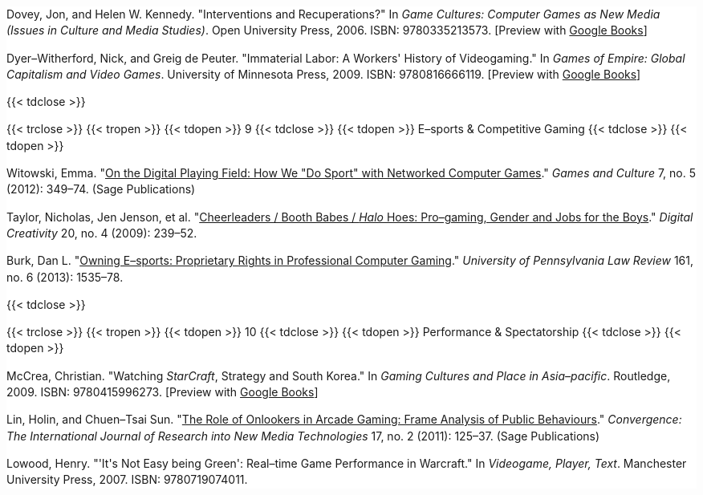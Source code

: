 Dovey, Jon, and Helen W. Kennedy. "Interventions and Recuperations?" In _Game Cultures: Computer Games as New Media (Issues in Culture and Media Studies)_. Open University Press, 2006. ISBN: 9780335213573. \[Preview with [Google Books](https://books.google.com/books?id=S7Vn3P7JFSwC&lpg=PA12&pg=RA2-PT96#v=onepage&q&f=false)\]

Dyer–Witherford, Nick, and Greig de Peuter. "Immaterial Labor: A Workers' History of Videogaming." In _Games of Empire: Global Capitalism and Video Games_. University of Minnesota Press, 2009. ISBN: 9780816666119. \[Preview with [Google Books](http://books.google.com/books?id=gsnss__CKoMC&pg=PA3#v=onepage)\]


{{< tdclose >}}

{{< trclose >}}
{{< tropen >}}
{{< tdopen >}}
9
{{< tdclose >}}
{{< tdopen >}}
E–sports & Competitive Gaming
{{< tdclose >}}
{{< tdopen >}}


Witowski, Emma. "[On the Digital Playing Field: How We "Do Sport" with Networked Computer Games](http://dx.doi.org/10.1177/1555412012454222)." _Games and Culture_ 7, no. 5 (2012): 349–74. (Sage Publications)

Taylor, Nicholas, Jen Jenson, et al. "[Cheerleaders / Booth Babes / _Halo_ Hoes: Pro–gaming, Gender and Jobs for the Boys](http://dx.doi.org/10.1080/14626260903290323)." _Digital Creativity_ 20, no. 4 (2009): 239–52.

Burk, Dan L. "[Owning E–sports: Proprietary Rights in Professional Computer Gaming](http://ssrn.com/abstract=2386205)." _University of Pennsylvania Law Review_ 161, no. 6 (2013): 1535–78.


{{< tdclose >}}

{{< trclose >}}
{{< tropen >}}
{{< tdopen >}}
10
{{< tdclose >}}
{{< tdopen >}}
Performance & Spectatorship
{{< tdclose >}}
{{< tdopen >}}


McCrea, Christian. "Watching _StarCraft_, Strategy and South Korea." In _Gaming Cultures and Place in Asia–pacific_. Routledge, 2009. ISBN: 9780415996273. \[Preview with [Google Books](https://books.google.com/books?id=M26QAgAAQBAJ&lpg=PP1&pg=PT232#v=onepage&q&f=false)\]

Lin, Holin, and Chuen–Tsai Sun. "[The Role of Onlookers in Arcade Gaming: Frame Analysis of Public Behaviours](http://dx.doi.org/10.1177/1354856510397111)." _Convergence: The International Journal of Research into New Media Technologies_ 17, no. 2 (2011): 125–37. (Sage Publications)

Lowood, Henry. "'It's Not Easy being Green': Real–time Game Performance in Warcraft." In _Videogame, Player, Text_. Manchester University Press, 2007. ISBN: 9780719074011.

